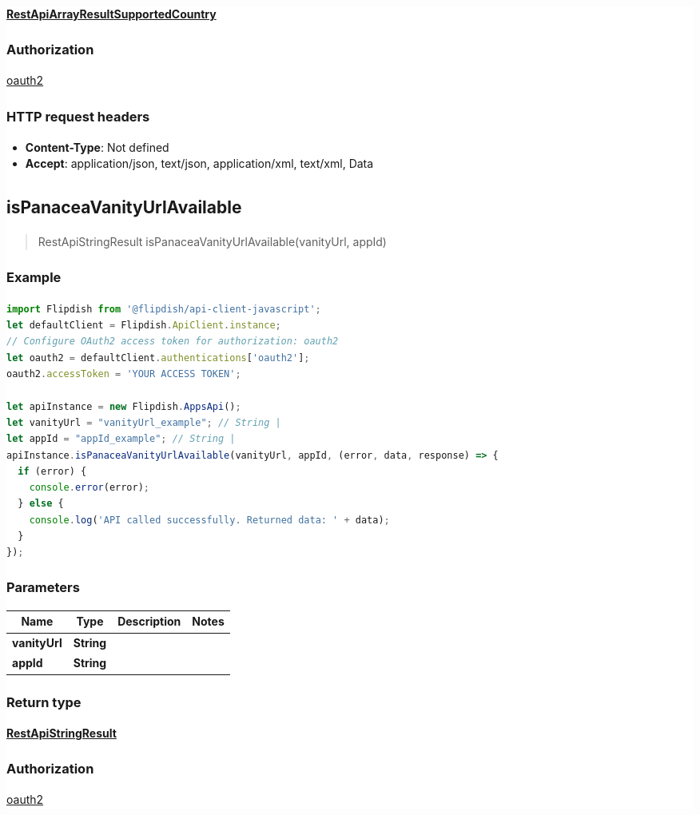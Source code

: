 [**RestApiArrayResultSupportedCountry**](RestApiArrayResultSupportedCountry.md)

### Authorization

[oauth2](../README.md#oauth2)

### HTTP request headers

- **Content-Type**: Not defined
- **Accept**: application/json, text/json, application/xml, text/xml, Data


## isPanaceaVanityUrlAvailable

> RestApiStringResult isPanaceaVanityUrlAvailable(vanityUrl, appId)



### Example

```javascript
import Flipdish from '@flipdish/api-client-javascript';
let defaultClient = Flipdish.ApiClient.instance;
// Configure OAuth2 access token for authorization: oauth2
let oauth2 = defaultClient.authentications['oauth2'];
oauth2.accessToken = 'YOUR ACCESS TOKEN';

let apiInstance = new Flipdish.AppsApi();
let vanityUrl = "vanityUrl_example"; // String | 
let appId = "appId_example"; // String | 
apiInstance.isPanaceaVanityUrlAvailable(vanityUrl, appId, (error, data, response) => {
  if (error) {
    console.error(error);
  } else {
    console.log('API called successfully. Returned data: ' + data);
  }
});
```

### Parameters


Name | Type | Description  | Notes
------------- | ------------- | ------------- | -------------
 **vanityUrl** | **String**|  | 
 **appId** | **String**|  | 

### Return type

[**RestApiStringResult**](RestApiStringResult.md)

### Authorization

[oauth2](../README.md#oauth2)
